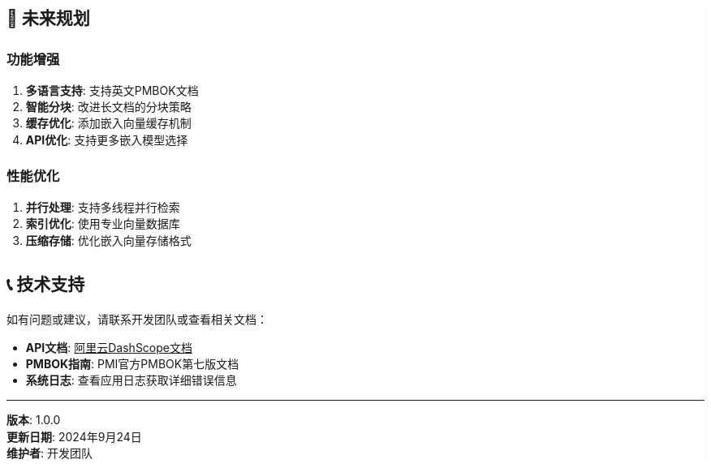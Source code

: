 ## 🚀 未来规划

### 功能增强

1. **多语言支持**: 支持英文PMBOK文档
2. **智能分块**: 改进长文档的分块策略
3. **缓存优化**: 添加嵌入向量缓存机制
4. **API优化**: 支持更多嵌入模型选择

### 性能优化

1. **并行处理**: 支持多线程并行检索
2. **索引优化**: 使用专业向量数据库
3. **压缩存储**: 优化嵌入向量存储格式

## 📞 技术支持

如有问题或建议，请联系开发团队或查看相关文档：

- **API文档**: [阿里云DashScope文档](https://help.aliyun.com/zh/model-studio/embedding)
- **PMBOK指南**: PMI官方PMBOK第七版文档
- **系统日志**: 查看应用日志获取详细错误信息

---

**版本**: 1.0.0  
**更新日期**: 2024年9月24日  
**维护者**: 开发团队
